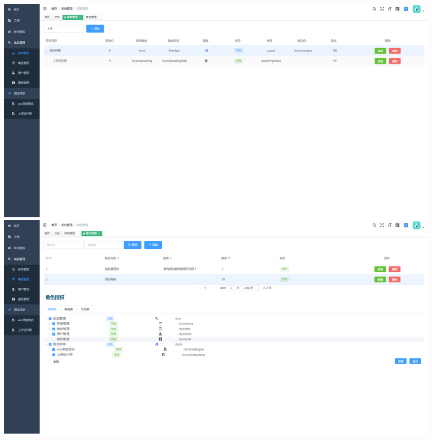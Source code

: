  ![菜单查询](vue-element-admin/static/screenshot/menu_search.png) 
 ![角色/授权](vue-element-admin/static/screenshot/role.png)
